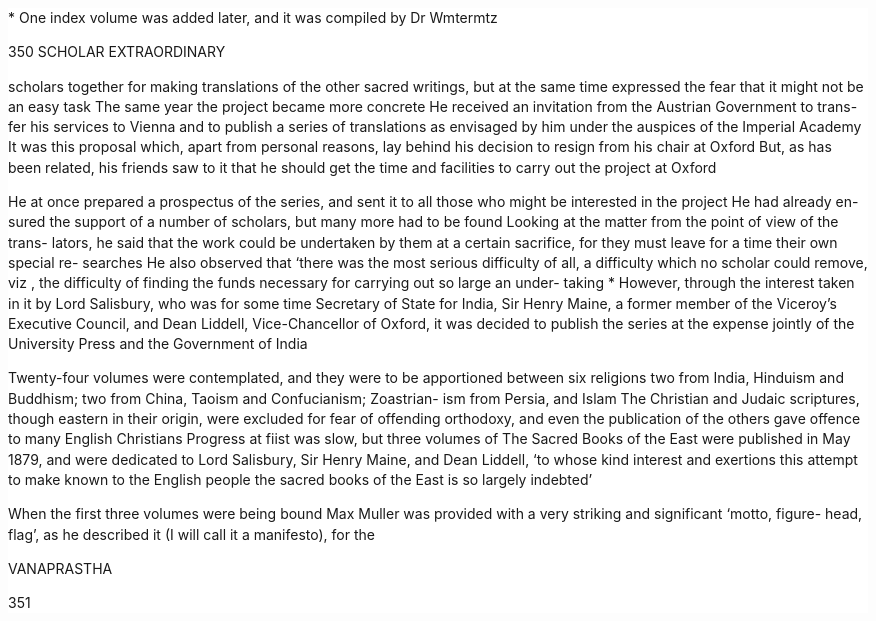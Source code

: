 \* One index volume was added later, and it was compiled by Dr Wmtermtz 



350 SCHOLAR EXTRAORDINARY 

scholars together for making translations of the other sacred 
writings, but at the same time expressed the fear that it might not 
be an easy task The same year the project became more concrete 
He received an invitation from the Austrian Government to trans- 
fer his services to Vienna and to publish a series of translations as 
envisaged by him under the auspices of the Imperial Academy It 
was this proposal which, apart from personal reasons, lay behind his 
decision to resign from his chair at Oxford But, as has been related, 
his friends saw to it that he should get the time and facilities to 
carry out the project at Oxford 

He at once prepared a prospectus of the series, and sent it to all 
those who might be interested in the project He had already en- 
sured the support of a number of scholars, but many more had to 
be found Looking at the matter from the point of view of the trans- 
lators, he said that the work could be undertaken by them at a 
certain sacrifice, for they must leave for a time their own special re- 
searches He also observed that ‘there was the most serious difficulty 
of all, a difficulty which no scholar could remove, viz , the difficulty 
of finding the funds necessary for carrying out so large an under- 
taking \* However, through the interest taken in it by Lord Salisbury, 
who was for some time Secretary of State for India, Sir Henry 
Maine, a former member of the Viceroy’s Executive Council, and 
Dean Liddell, Vice-Chancellor of Oxford, it was decided to publish 
the series at the expense jointly of the University Press and the 
Government of India 

Twenty-four volumes were contemplated, and they were to be 
apportioned between six religions two from India, Hinduism and 
Buddhism; two from China, Taoism and Confucianism; Zoastrian- 
ism from Persia, and Islam The Christian and Judaic scriptures, 
though eastern in their origin, were excluded for fear of offending 
orthodoxy, and even the publication of the others gave offence to 
many English Christians Progress at fiist was slow, but three 
volumes of The Sacred Books of the East were published in May 
1879, and were dedicated to Lord Salisbury, Sir Henry Maine, 
and Dean Liddell, ‘to whose kind interest and exertions this attempt 
to make known to the English people the sacred books of the East 
is so largely indebted’ 

When the first three volumes were being bound Max Muller 
was provided with a very striking and significant ‘motto, figure- 
head, flag’, as he described it (I will call it a manifesto), for the 



VANAPRASTHA 


351 
